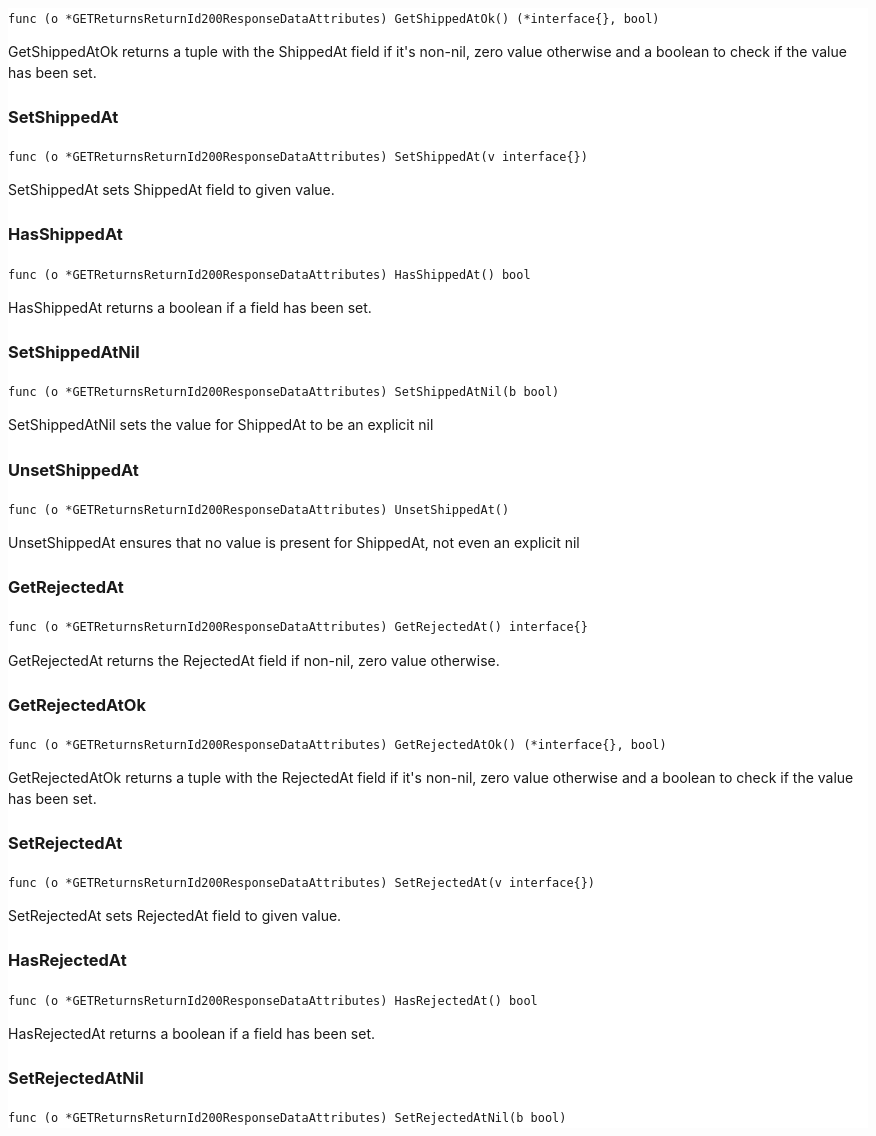`func (o *GETReturnsReturnId200ResponseDataAttributes) GetShippedAtOk() (*interface{}, bool)`

GetShippedAtOk returns a tuple with the ShippedAt field if it's non-nil, zero value otherwise
and a boolean to check if the value has been set.

### SetShippedAt

`func (o *GETReturnsReturnId200ResponseDataAttributes) SetShippedAt(v interface{})`

SetShippedAt sets ShippedAt field to given value.

### HasShippedAt

`func (o *GETReturnsReturnId200ResponseDataAttributes) HasShippedAt() bool`

HasShippedAt returns a boolean if a field has been set.

### SetShippedAtNil

`func (o *GETReturnsReturnId200ResponseDataAttributes) SetShippedAtNil(b bool)`

 SetShippedAtNil sets the value for ShippedAt to be an explicit nil

### UnsetShippedAt
`func (o *GETReturnsReturnId200ResponseDataAttributes) UnsetShippedAt()`

UnsetShippedAt ensures that no value is present for ShippedAt, not even an explicit nil
### GetRejectedAt

`func (o *GETReturnsReturnId200ResponseDataAttributes) GetRejectedAt() interface{}`

GetRejectedAt returns the RejectedAt field if non-nil, zero value otherwise.

### GetRejectedAtOk

`func (o *GETReturnsReturnId200ResponseDataAttributes) GetRejectedAtOk() (*interface{}, bool)`

GetRejectedAtOk returns a tuple with the RejectedAt field if it's non-nil, zero value otherwise
and a boolean to check if the value has been set.

### SetRejectedAt

`func (o *GETReturnsReturnId200ResponseDataAttributes) SetRejectedAt(v interface{})`

SetRejectedAt sets RejectedAt field to given value.

### HasRejectedAt

`func (o *GETReturnsReturnId200ResponseDataAttributes) HasRejectedAt() bool`

HasRejectedAt returns a boolean if a field has been set.

### SetRejectedAtNil

`func (o *GETReturnsReturnId200ResponseDataAttributes) SetRejectedAtNil(b bool)`
